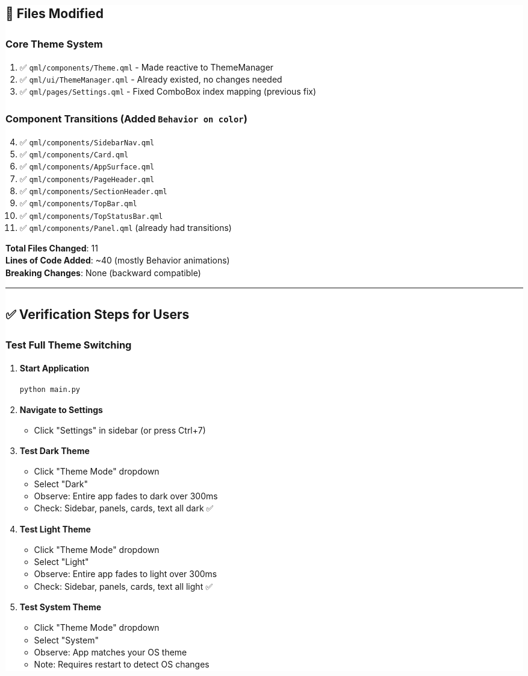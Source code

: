 
## 📝 Files Modified

### Core Theme System
1. ✅ `qml/components/Theme.qml` - Made reactive to ThemeManager
2. ✅ `qml/ui/ThemeManager.qml` - Already existed, no changes needed
3. ✅ `qml/pages/Settings.qml` - Fixed ComboBox index mapping (previous fix)

### Component Transitions (Added `Behavior on color`)
4. ✅ `qml/components/SidebarNav.qml`
5. ✅ `qml/components/Card.qml`
6. ✅ `qml/components/AppSurface.qml`
7. ✅ `qml/components/PageHeader.qml`
8. ✅ `qml/components/SectionHeader.qml`
9. ✅ `qml/components/TopBar.qml`
10. ✅ `qml/components/TopStatusBar.qml`
11. ✅ `qml/components/Panel.qml` (already had transitions)

**Total Files Changed**: 11  
**Lines of Code Added**: ~40 (mostly Behavior animations)  
**Breaking Changes**: None (backward compatible)

---

## ✅ Verification Steps for Users

### Test Full Theme Switching

1. **Start Application**
   ```bash
   python main.py
   ```

2. **Navigate to Settings**
   - Click "Settings" in sidebar (or press Ctrl+7)

3. **Test Dark Theme**
   - Click "Theme Mode" dropdown
   - Select "Dark"
   - Observe: Entire app fades to dark over 300ms
   - Check: Sidebar, panels, cards, text all dark ✅

4. **Test Light Theme**
   - Click "Theme Mode" dropdown
   - Select "Light"
   - Observe: Entire app fades to light over 300ms
   - Check: Sidebar, panels, cards, text all light ✅

5. **Test System Theme**
   - Click "Theme Mode" dropdown
   - Select "System"
   - Observe: App matches your OS theme
   - Note: Requires restart to detect OS changes
